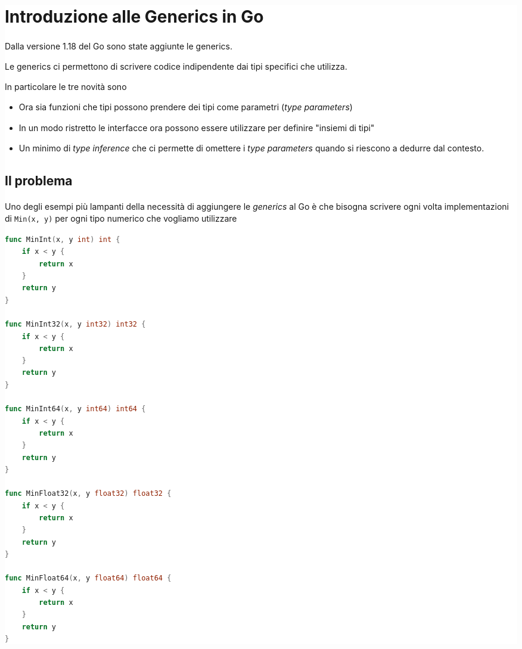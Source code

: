 # Introduzione alle Generics in Go

Dalla versione 1.18 del Go sono state aggiunte le generics.

Le generics ci permettono di scrivere codice indipendente dai tipi specifici che utilizza.

In particolare le tre novità sono

- Ora sia funzioni che tipi possono prendere dei tipi come parametri (_type parameters_)

- In un modo ristretto le interfacce ora possono essere utilizzare per definire "insiemi di tipi"

- Un minimo di _type inference_ che ci permette di omettere i _type parameters_ quando si riescono a dedurre dal contesto.

## Il problema

Uno degli esempi più lampanti della necessità di aggiungere le _generics_ al Go è che bisogna scrivere ogni volta implementazioni di `Min(x, y)` per ogni tipo numerico che vogliamo utilizzare

```go
func MinInt(x, y int) int {
    if x < y {
        return x
    }
    return y
}

func MinInt32(x, y int32) int32 {
    if x < y {
        return x
    }
    return y
}

func MinInt64(x, y int64) int64 {
    if x < y {
        return x
    }
    return y
}

func MinFloat32(x, y float32) float32 {
    if x < y {
        return x
    }
    return y
}

func MinFloat64(x, y float64) float64 {
    if x < y {
        return x
    }
    return y
}
```
